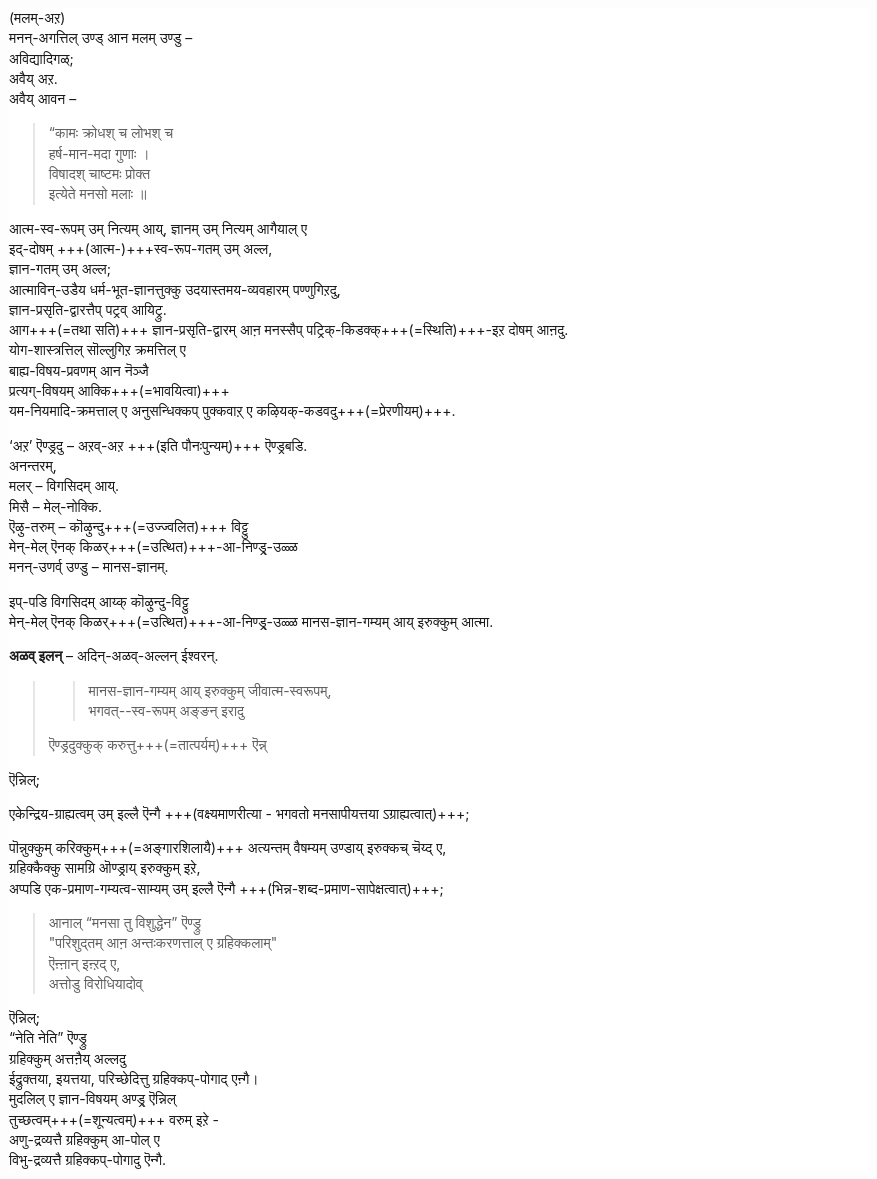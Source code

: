 (मलम्-अऱ)  
मनन्-अगत्तिल् उण्ड् आन मलम् उण्डु –  
अविद्यादिगळ्;  
अवैय् अऱ.  
अवैय् आवन –  

> “कामः क्रोधश् च लोभश् च  
हर्ष-मान-मदा गुणाः ।  
विषादश् चाष्टमः प्रोक्त  
इत्येते मनसो मलाः ॥  

आत्म-स्व-रूपम् उम् नित्यम् आय्,  ज्ञानम् उम् नित्यम् आगैयाल् ए  
इद्-दोषम् +++(आत्म-)+++स्व-रूप-गतम् उम् अल्ल,   
ज्ञान-गतम् उम् अल्ल;  
आत्माविन्-उडैय धर्म-भूत-ज्ञानत्तुक्कु उदयास्तमय-व्यवहारम् पण्णुगिऱदु,  
ज्ञान-प्रसृति-द्वारत्तैप् पट्रव् आयिट्रु.  
आग+++(=तथा सति)+++ ज्ञान-प्रसृति-द्वारम् आऩ मनस्सैप् पट्रिक्-किडक्क्+++(=स्थिति)+++-इऱ दोषम् आऩदु.  
योग-शास्त्रत्तिल् सॊल्लुगिऱ क्रमत्तिल् ए  
बाह्य-विषय-प्रवणम् आन नॆञ्जै  
प्रत्यग्-विषयम् आक्कि+++(=भावयित्वा)+++  
यम-नियमादि-क्रमत्ताल् ए अनुसन्धिक्कप् पुक्कवाऱ् ए कऴियक्-कडवदु+++(=प्रेरणीयम्)+++.  

‘अऱ’ ऎण्ड्रदु – अऱव्-अऱ +++(इति पौनःपुन्यम्)+++ ऎण्ड्रबडि.  
अनन्तरम्,  
मलर् – विगसिदम् आय्.  
मिसै – मेल्-नोक्कि.  
ऎऴु-तरुम् – कॊऴुन्दु+++(=उज्ज्वलित)+++ विट्टु  
मेन्-मेल् ऎनक् किळर्+++(=उत्थित)+++-आ-निण्ड्र्-उळ्ळ  
मनन्-उणर्व् उण्डु – मानस-ज्ञानम्.  

इप्-पडि विगसिदम् आय्क् कॊऴुन्दु-विट्टु  
मेन्-मेल् ऎनक् किळर्+++(=उत्थित)+++-आ-निण्ड्र्-उळ्ळ मानस-ज्ञान-गम्यम् आय् इरुक्कुम् आत्मा.  

**अळव् इलन्** – अदिन्-अळव्-अल्लन् ईश्वरन्.  

>> मानस-ज्ञान-गम्यम् आय् इरुक्कुम् जीवात्म-स्वरूपम्,  
भगवत्--स्व-रूपम् अङ्ङन् इरादु  
>
> ऎण्ड्रदुक्कुक् करुत्तु+++(=तात्पर्यम्)+++ ऎन्न् 

ऎन्निल्;  

एकेन्द्रिय-ग्राह्यत्वम् उम् इल्लै 
ऎन्गै +++(वक्ष्यमाणरीत्या - भगवतो मनसापीयत्तया ऽग्राह्यत्वात्)+++;  

पॊन्नुक्कुम् करिक्कुम्+++(=अङ्गारशिलायै)+++ अत्यन्तम् वैषम्यम् उण्डाय् इरुक्कच् चॆय्द् ए,  
ग्रहिक्कैक्कु सामग्रि ऒण्ड्राय् इरुक्कुम् इऱे,  
अप्पडि एक-प्रमाण-गम्यत्व-साम्यम् उम् इल्लै ऎन्गै +++(भिन्न-शब्द-प्रमाण-सापेक्षत्वात्)+++;

> आनाल् “मनसा तु विशुद्धेन” ऎण्ड्रु  
"परिशुद्तम् आऩ अन्तःकरणत्ताल् ए ग्रहिक्कलाम्"  
ऎऩ्ऩान् इऩ्ऱद् ए,  
अत्तोडु विरोधियादोव् 

ऎन्निल्;  
“नेति नेति” ऎण्ड्रु  
ग्रहिक्कुम् अत्तऩैय् अल्लदु  
ईद्रुक्तया, इयत्तया, परिच्छेदित्तु ग्रहिक्कप्-पोगाद् एऩ्गै।  
मुदलिल् ए ज्ञान-विषयम् अण्ड्र् ऎन्निल्  
तुच्छत्वम्+++(=शून्यत्वम्)+++ वरुम् इऱे -  
अणु-द्रव्यत्तै ग्रहिक्कुम् आ-पोल् ए  
विभु-द्रव्यत्तै ग्रहिक्कप्-पोगादु ऎन्गै.
